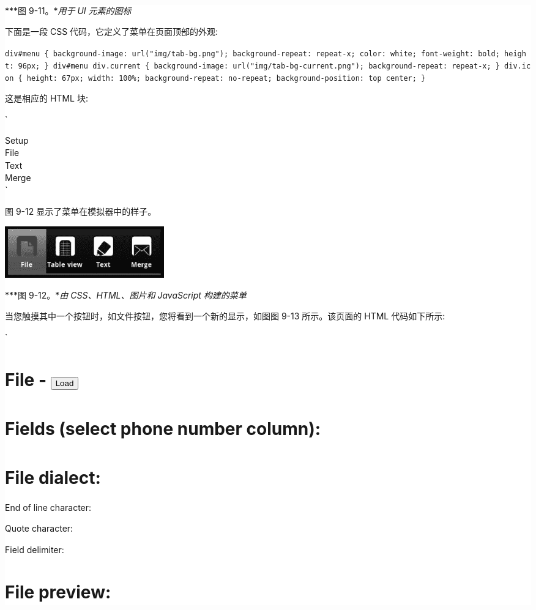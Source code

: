 ***图 9-11。**用于 UI 元素的图标*

下面是一段 CSS 代码，它定义了菜单在页面顶部的外观:

`div#menu {
background-image: url("img/tab-bg.png");
background-repeat: repeat-x;
color: white;
font-weight: bold;
height: 96px;
}
div#menu div.current {
background-image: url("img/tab-bg-current.png");
background-repeat: repeat-x;
}
div.icon {
height: 67px;
width: 100%;
background-repeat: no-repeat;
background-position: top center;
}`

这是相应的 HTML 块:

`<div class="col width-100" id="menu">
<div class="col tabs width-25" id="bSetup">
<div class="icon"></div>Setup
</div>
<div class="col tabs width-25" id="bFile">
<div class="icon"></div>File
</div>
<div class="col tabs width-25" id="bText">
<div class="icon"></div>Text
</div>
<div class="col tabs width-25" id="bMerge">
<div class="icon"></div>Merge
</div>
</div>`

图 9-12 显示了菜单在模拟器中的样子。

![images](img/0912.jpg)

***图 9-12。**由 CSS、HTML、图片和 JavaScript 构建的菜单*

当您触摸其中一个按钮时，如文件按钮，您将看到一个新的显示，如图图 9-13 所示。该页面的 HTML 代码如下所示:

`<div id="dFile" class="nodisplay col width-100">
<h1>File - <button id="bCSV">Load</button></h1>
<p class="col width-100" id="csvfile"></p>
<div class="col width-100 nodisplay" id="dFields">
<h1>Fields (select phone number column):</h1>
<div></div>
</div>
<div class="col width-100">
<h1>File dialect:</h1>
<p>End of line character: <span id="dialectLineterminator"></span></p>
<p>Quote character: <span id="dialectQuotechar"></span></p>
<p>Field delimiter: <span id="dialectDelimiter"></span></p>
</div>
<div class="col width-100">
<h1>File preview:</h1>
<div id="dPreview"></div>